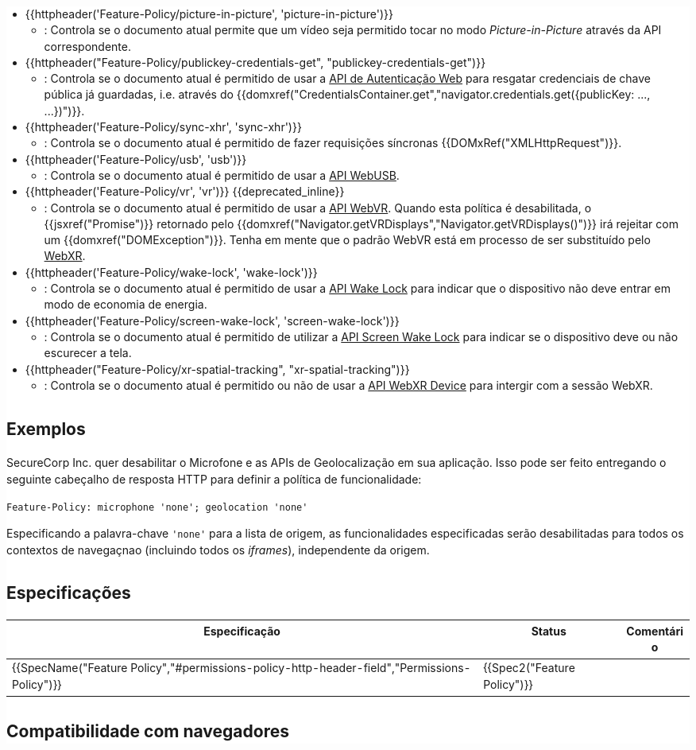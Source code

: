 - {{httpheader('Feature-Policy/picture-in-picture', 'picture-in-picture')}}
  - : Controla se o documento atual permite que um vídeo seja permitido tocar no modo _Picture-in-Picture_ através da API correspondente.
- {{httpheader("Feature-Policy/publickey-credentials-get", "publickey-credentials-get")}}
  - : Controla se o documento atual é permitido de usar a [API de Autenticação Web](/pt-BR/docs/Web/API/Web_Authentication_API) para resgatar credenciais de chave pública já guardadas, i.e. através do {{domxref("CredentialsContainer.get","navigator.credentials.get({publicKey: ..., ...})")}}.
- {{httpheader('Feature-Policy/sync-xhr', 'sync-xhr')}}
  - : Controla se o documento atual é permitido de fazer requisições síncronas {{DOMxRef("XMLHttpRequest")}}.
- {{httpheader('Feature-Policy/usb', 'usb')}}
  - : Controla se o documento atual é permitido de usar a [API WebUSB](https://wicg.github.io/webusb/).
- {{httpheader('Feature-Policy/vr', 'vr')}} {{deprecated_inline}}
  - : Controla se o documento atual é permitido de usar a [API WebVR](/pt-BR/docs/Web/API/WebVR_API). Quando esta política é desabilitada, o {{jsxref("Promise")}} retornado pelo {{domxref("Navigator.getVRDisplays","Navigator.getVRDisplays()")}} irá rejeitar com um {{domxref("DOMException")}}. Tenha em mente que o padrão WebVR está em processo de ser substituído pelo [WebXR](/pt-BR/docs/Web/API/WebXR_Device_API).
- {{httpheader('Feature-Policy/wake-lock', 'wake-lock')}}
  - : Controla se o documento atual é permitido de usar a [API Wake Lock](https://www.w3.org/TR/wake-lock/) para indicar que o dispositivo não deve entrar em modo de economia de energia.
- {{httpheader('Feature-Policy/screen-wake-lock', 'screen-wake-lock')}}
  - : Controla se o documento atual é permitido de utilizar a [API Screen Wake Lock](/pt-BR/docs/Web/API/Screen_Wake_Lock_API) para indicar se o dispositivo deve ou não escurecer a tela.
- {{httpheader("Feature-Policy/xr-spatial-tracking", "xr-spatial-tracking")}}
  - : Controla se o documento atual é permitido ou não de usar a [API WebXR Device](/pt-BR/docs/Web/API/WebXR_Device_API) para intergir com a sessão WebXR.

## Exemplos

SecureCorp Inc. quer desabilitar o Microfone e as APIs de Geolocalização em sua aplicação. Isso pode ser feito entregando o seguinte cabeçalho de resposta HTTP para definir a política de funcionalidade:

```
Feature-Policy: microphone 'none'; geolocation 'none'
```

Especificando a palavra-chave `'none'` para a lista de origem, as funcionalidades especificadas serão desabilitadas para todos os contextos de navegaçnao (incluindo todos os _iframes_), independente da origem.

## Especificações

| Especificação                                                                                                            | Status                               | Comentário |
| ------------------------------------------------------------------------------------------------------------------------ | ------------------------------------ | ---------- |
| {{SpecName("Feature Policy","#permissions-policy-http-header-field","Permissions-Policy")}} | {{Spec2("Feature Policy")}} |            |

## Compatibilidade com navegadores

